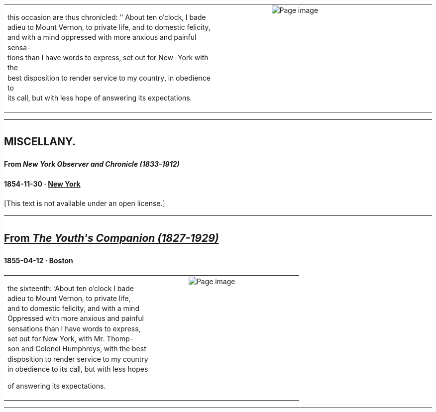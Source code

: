 <table style="width: 100%;"><tr><td style="width: 50%">

  
this occasion are thus chronicled: ‘‘ About ten o’clock, I bade  
adieu to Mount Vernon, to private life, and to domestic felicity,  
and with a mind oppressed with more anxious and painful sensa-  
tions than I have words to express, set out for New-York with the  
best disposition to render service to my country, in obedience to  
its call, but with less hope of answering its expectations.
</td><td style="width: 50%; max-height: 75%; margin: auto; display: block;">
<img alt="Page image" src="https://iiif.archive.org/image/iiif/2/sim_methodist-review_1842-01_24_1%2Fsim_methodist-review_1842-01_24_1_jp2.zip%2Fsim_methodist-review_1842-01_24_1_jp2%2Fsim_methodist-review_1842-01_24_1_0050.jp2/pct:18.91025641025641,50.107296137339056,65.20655270655271,9.6137339055794/600,/0/default.jpg"/>
</td>
</tr></table>

---

## MISCELLANY.

#### From _New York Observer and Chronicle (1833-1912)_

#### 1854-11-30 &middot; [New York](http://dbpedia.org/resource/New_York_City)

[This text is not available under an open license.]

---

## [From _The Youth's Companion (1827-1929)_](https://archive.org/details/sim_youths-companion_1855-04-12_28_51/page/n2/mode/1up?view=theater)

#### 1855-04-12 &middot; [Boston](http://dbpedia.org/resource/Boston)

<table style="width: 100%;"><tr><td style="width: 50%">

  
the sixteenth: ‘About ten o’clock I bade  
adieu to Mount Vernon, to private life,  
and to domestic felicity, and with a mind  
Oppressed with more anxious and painful  
sensations than I have words to express,  
set out for New York, with Mr. Thomp-  
son and Colonel Humphreys, with the best  
disposition to render service to my country  
in obedience to its call, but with less hopes  
  
of answering its expectations.
</td><td style="width: 50%; max-height: 75%; margin: auto; display: block;">
<img alt="Page image" src="https://iiif.archive.org/image/iiif/2/sim_youths-companion_1855-04-12_28_51%2Fsim_youths-companion_1855-04-12_28_51_jp2.zip%2Fsim_youths-companion_1855-04-12_28_51_jp2%2Fsim_youths-companion_1855-04-12_28_51_0002.jp2/pct:47.1608832807571,34.787234042553195,20.55730809674027,7.99645390070922/600,/0/default.jpg"/>
</td>
</tr></table>

---
